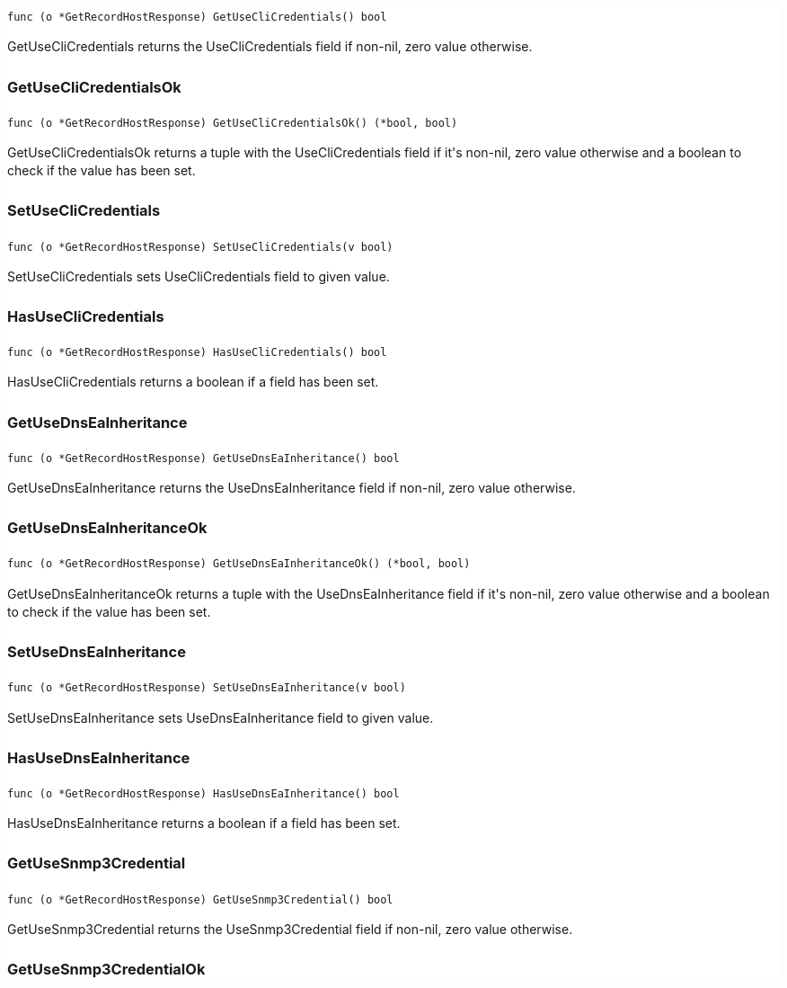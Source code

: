 `func (o *GetRecordHostResponse) GetUseCliCredentials() bool`

GetUseCliCredentials returns the UseCliCredentials field if non-nil, zero value otherwise.

### GetUseCliCredentialsOk

`func (o *GetRecordHostResponse) GetUseCliCredentialsOk() (*bool, bool)`

GetUseCliCredentialsOk returns a tuple with the UseCliCredentials field if it's non-nil, zero value otherwise
and a boolean to check if the value has been set.

### SetUseCliCredentials

`func (o *GetRecordHostResponse) SetUseCliCredentials(v bool)`

SetUseCliCredentials sets UseCliCredentials field to given value.

### HasUseCliCredentials

`func (o *GetRecordHostResponse) HasUseCliCredentials() bool`

HasUseCliCredentials returns a boolean if a field has been set.

### GetUseDnsEaInheritance

`func (o *GetRecordHostResponse) GetUseDnsEaInheritance() bool`

GetUseDnsEaInheritance returns the UseDnsEaInheritance field if non-nil, zero value otherwise.

### GetUseDnsEaInheritanceOk

`func (o *GetRecordHostResponse) GetUseDnsEaInheritanceOk() (*bool, bool)`

GetUseDnsEaInheritanceOk returns a tuple with the UseDnsEaInheritance field if it's non-nil, zero value otherwise
and a boolean to check if the value has been set.

### SetUseDnsEaInheritance

`func (o *GetRecordHostResponse) SetUseDnsEaInheritance(v bool)`

SetUseDnsEaInheritance sets UseDnsEaInheritance field to given value.

### HasUseDnsEaInheritance

`func (o *GetRecordHostResponse) HasUseDnsEaInheritance() bool`

HasUseDnsEaInheritance returns a boolean if a field has been set.

### GetUseSnmp3Credential

`func (o *GetRecordHostResponse) GetUseSnmp3Credential() bool`

GetUseSnmp3Credential returns the UseSnmp3Credential field if non-nil, zero value otherwise.

### GetUseSnmp3CredentialOk
